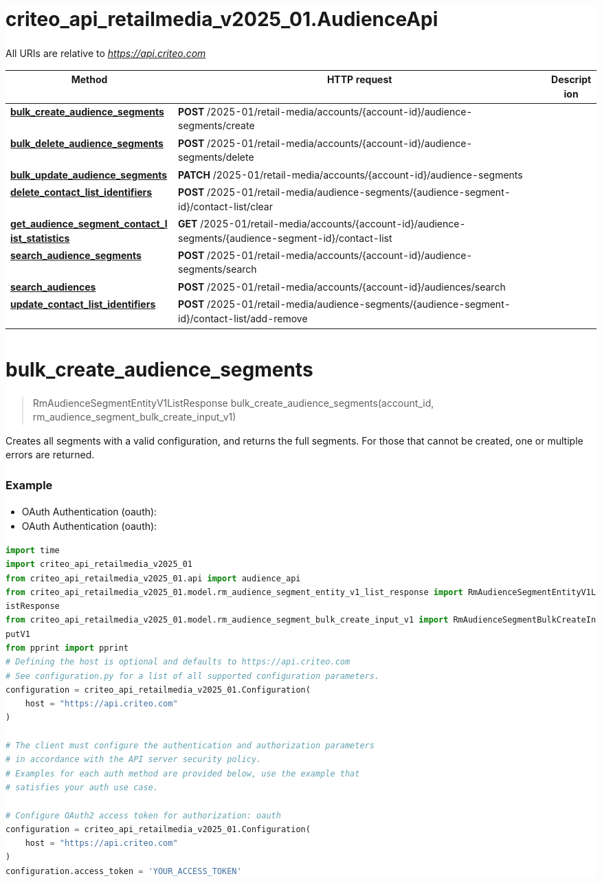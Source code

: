 # criteo_api_retailmedia_v2025_01.AudienceApi

All URIs are relative to *https://api.criteo.com*

Method | HTTP request | Description
------------- | ------------- | -------------
[**bulk_create_audience_segments**](AudienceApi.md#bulk_create_audience_segments) | **POST** /2025-01/retail-media/accounts/{account-id}/audience-segments/create | 
[**bulk_delete_audience_segments**](AudienceApi.md#bulk_delete_audience_segments) | **POST** /2025-01/retail-media/accounts/{account-id}/audience-segments/delete | 
[**bulk_update_audience_segments**](AudienceApi.md#bulk_update_audience_segments) | **PATCH** /2025-01/retail-media/accounts/{account-id}/audience-segments | 
[**delete_contact_list_identifiers**](AudienceApi.md#delete_contact_list_identifiers) | **POST** /2025-01/retail-media/audience-segments/{audience-segment-id}/contact-list/clear | 
[**get_audience_segment_contact_list_statistics**](AudienceApi.md#get_audience_segment_contact_list_statistics) | **GET** /2025-01/retail-media/accounts/{account-id}/audience-segments/{audience-segment-id}/contact-list | 
[**search_audience_segments**](AudienceApi.md#search_audience_segments) | **POST** /2025-01/retail-media/accounts/{account-id}/audience-segments/search | 
[**search_audiences**](AudienceApi.md#search_audiences) | **POST** /2025-01/retail-media/accounts/{account-id}/audiences/search | 
[**update_contact_list_identifiers**](AudienceApi.md#update_contact_list_identifiers) | **POST** /2025-01/retail-media/audience-segments/{audience-segment-id}/contact-list/add-remove | 


# **bulk_create_audience_segments**
> RmAudienceSegmentEntityV1ListResponse bulk_create_audience_segments(account_id, rm_audience_segment_bulk_create_input_v1)



Creates all segments with a valid configuration, and returns the full segments. For those that cannot be created, one or multiple errors are returned.

### Example

* OAuth Authentication (oauth):
* OAuth Authentication (oauth):

```python
import time
import criteo_api_retailmedia_v2025_01
from criteo_api_retailmedia_v2025_01.api import audience_api
from criteo_api_retailmedia_v2025_01.model.rm_audience_segment_entity_v1_list_response import RmAudienceSegmentEntityV1ListResponse
from criteo_api_retailmedia_v2025_01.model.rm_audience_segment_bulk_create_input_v1 import RmAudienceSegmentBulkCreateInputV1
from pprint import pprint
# Defining the host is optional and defaults to https://api.criteo.com
# See configuration.py for a list of all supported configuration parameters.
configuration = criteo_api_retailmedia_v2025_01.Configuration(
    host = "https://api.criteo.com"
)

# The client must configure the authentication and authorization parameters
# in accordance with the API server security policy.
# Examples for each auth method are provided below, use the example that
# satisfies your auth use case.

# Configure OAuth2 access token for authorization: oauth
configuration = criteo_api_retailmedia_v2025_01.Configuration(
    host = "https://api.criteo.com"
)
configuration.access_token = 'YOUR_ACCESS_TOKEN'
```